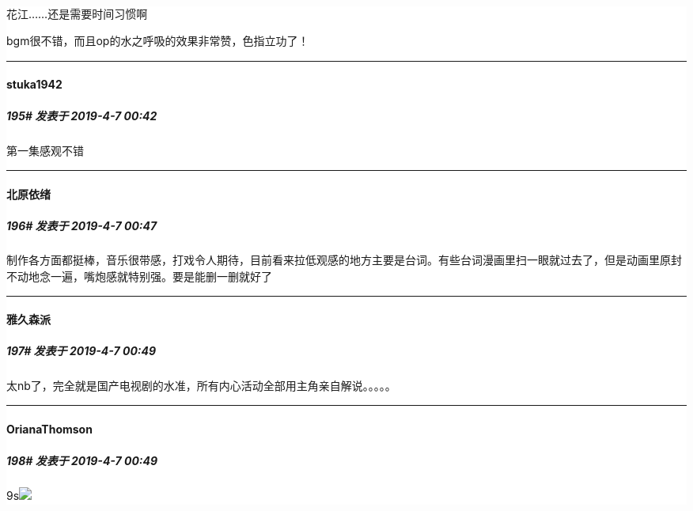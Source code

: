 


花江……还是需要时间习惯啊

bgm很不错，而且op的水之呼吸的效果非常赞，色指立功了！







-----

####  stuka1942  
##### 195#       发表于 2019-4-7 00:42




第一集感观不错







-----

####  北原依绪  
##### 196#       发表于 2019-4-7 00:47




制作各方面都挺棒，音乐很带感，打戏令人期待，目前看来拉低观感的地方主要是台词。有些台词漫画里扫一眼就过去了，但是动画里原封不动地念一遍，嘴炮感就特别强。要是能删一删就好了







-----

####  雅久森派  
##### 197#       发表于 2019-4-7 00:49




太nb了，完全就是国产电视剧的水准，所有内心活动全部用主角亲自解说。。。。。







-----

####  OrianaThomson  
##### 198#       发表于 2019-4-7 00:49




9s<img src="https://static.saraba1st.com/image/smiley/face2017/037.png" referrerpolicy="no-referrer">
